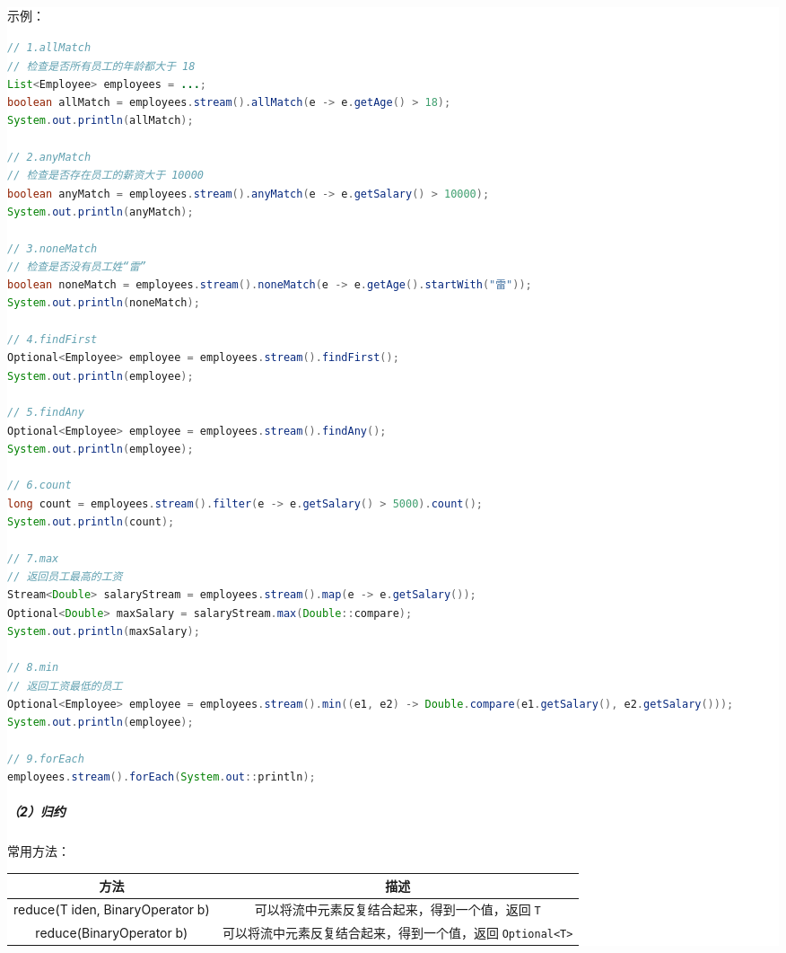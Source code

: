 示例：

```java
// 1.allMatch
// 检查是否所有员工的年龄都大于 18
List<Employee> employees = ...;
boolean allMatch = employees.stream().allMatch(e -> e.getAge() > 18);
System.out.println(allMatch);

// 2.anyMatch
// 检查是否存在员工的薪资大于 10000
boolean anyMatch = employees.stream().anyMatch(e -> e.getSalary() > 10000);
System.out.println(anyMatch);

// 3.noneMatch
// 检查是否没有员工姓“雷”
boolean noneMatch = employees.stream().noneMatch(e -> e.getAge().startWith("雷"));
System.out.println(noneMatch);

// 4.findFirst
Optional<Employee> employee = employees.stream().findFirst();
System.out.println(employee);

// 5.findAny
Optional<Employee> employee = employees.stream().findAny();
System.out.println(employee);

// 6.count
long count = employees.stream().filter(e -> e.getSalary() > 5000).count();
System.out.println(count);

// 7.max
// 返回员工最高的工资
Stream<Double> salaryStream = employees.stream().map(e -> e.getSalary());
Optional<Double> maxSalary = salaryStream.max(Double::compare);
System.out.println(maxSalary);

// 8.min
// 返回工资最低的员工
Optional<Employee> employee = employees.stream().min((e1, e2) -> Double.compare(e1.getSalary(), e2.getSalary()));
System.out.println(employee);

// 9.forEach
employees.stream().forEach(System.out::println);
```

##### （2）归约

常用方法：

|               方法               |                            描述                             |
| :------------------------------: | :---------------------------------------------------------: |
| reduce(T iden, BinaryOperator b) |      可以将流中元素反复结合起来，得到一个值，返回 `T`       |
|     reduce(BinaryOperator b)     | 可以将流中元素反复结合起来，得到一个值，返回  `Optional<T>` |
